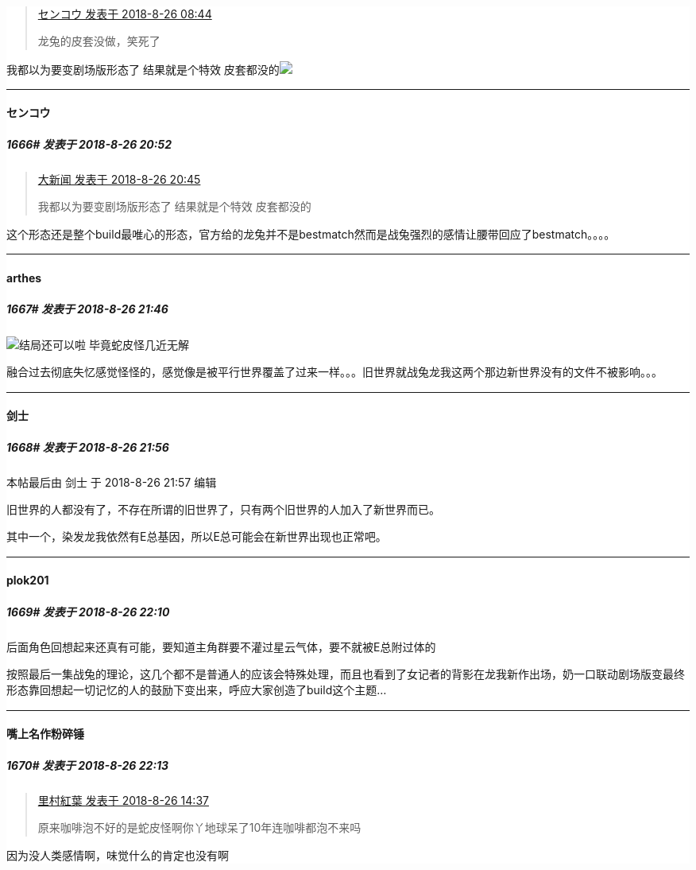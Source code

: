 <blockquote><a href="httphttps://bbs.saraba1st.com/2b/forum.php?mod=redirect&amp;goto=findpost&amp;pid=40764104&amp;ptid=1513038" target="_blank">センコウ 发表于 2018-8-26 08:44</a>

龙兔的皮套没做，笑死了</blockquote>
我都以为要变剧场版形态了 结果就是个特效 皮套都没的<img src="https://static.saraba1st.com/image/smiley/face2017/001.png" referrerpolicy="no-referrer">

*****

####  センコウ  
##### 1666#       发表于 2018-8-26 20:52

<blockquote><a href="httphttps://bbs.saraba1st.com/2b/forum.php?mod=redirect&amp;goto=findpost&amp;pid=40770027&amp;ptid=1513038" target="_blank">大新闻 发表于 2018-8-26 20:45</a>

我都以为要变剧场版形态了 结果就是个特效 皮套都没的</blockquote>
这个形态还是整个build最唯心的形态，官方给的龙兔并不是bestmatch然而是战兔强烈的感情让腰带回应了bestmatch。。。。

*****

####  arthes  
##### 1667#       发表于 2018-8-26 21:46

<img src="https://static.saraba1st.com/image/smiley/face2017/073.png" referrerpolicy="no-referrer">结局还可以啦 毕竟蛇皮怪几近无解 

融合过去彻底失忆感觉怪怪的，感觉像是被平行世界覆盖了过来一样。。。旧世界就战兔龙我这两个那边新世界没有的文件不被影响。。。

*****

####  剑士  
##### 1668#       发表于 2018-8-26 21:56

 本帖最后由 剑士 于 2018-8-26 21:57 编辑 

旧世界的人都没有了，不存在所谓的旧世界了，只有两个旧世界的人加入了新世界而已。

其中一个，染发龙我依然有E总基因，所以E总可能会在新世界出现也正常吧。

*****

####  plok201  
##### 1669#       发表于 2018-8-26 22:10

后面角色回想起来还真有可能，要知道主角群要不灌过星云气体，要不就被E总附过体的

按照最后一集战兔的理论，这几个都不是普通人的应该会特殊处理，而且也看到了女记者的背影在龙我新作出场，奶一口联动剧场版变最终形态靠回想起一切记忆的人的鼓励下变出来，呼应大家创造了build这个主题…

*****

####  嘴上名作粉碎锤  
##### 1670#       发表于 2018-8-26 22:13

<blockquote><a href="httphttps://bbs.saraba1st.com/2b/forum.php?mod=redirect&amp;goto=findpost&amp;pid=40767108&amp;ptid=1513038" target="_blank">里村紅葉 发表于 2018-8-26 14:37</a>

原来咖啡泡不好的是蛇皮怪啊你丫地球呆了10年连咖啡都泡不来吗</blockquote>
因为没人类感情啊，味觉什么的肯定也没有啊
